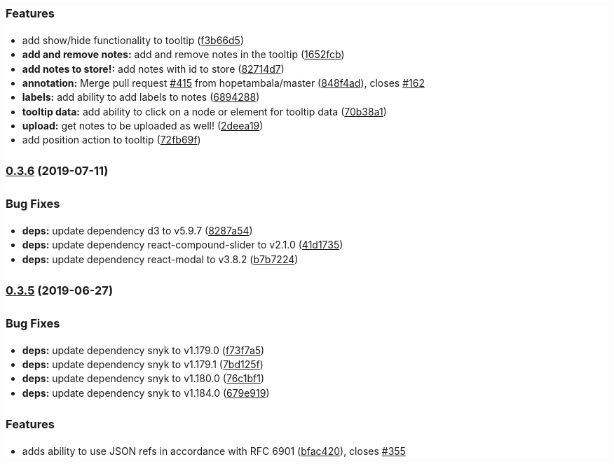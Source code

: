 
### Features

* add show/hide functionality to tooltip ([f3b66d5](https://github.com/CyberReboot/CRviz/commit/f3b66d5))
* **add and remove notes:** add and remove notes in the  tooltip ([1652fcb](https://github.com/CyberReboot/CRviz/commit/1652fcb))
* **add notes to store!:** add notes with id to store ([82714d7](https://github.com/CyberReboot/CRviz/commit/82714d7))
* **annotation:** Merge pull request [#415](https://github.com/CyberReboot/CRviz/issues/415) from hopetambala/master ([848f4ad](https://github.com/CyberReboot/CRviz/commit/848f4ad)), closes [#162](https://github.com/CyberReboot/CRviz/issues/162)
* **labels:** add ability to add labels to notes ([6894288](https://github.com/CyberReboot/CRviz/commit/6894288))
* **tooltip data:** add ability to click on a node or element for tooltip data ([70b38a1](https://github.com/CyberReboot/CRviz/commit/70b38a1))
* **upload:** get notes to be uploaded as well! ([2deea19](https://github.com/CyberReboot/CRviz/commit/2deea19))
* add position action to tooltip ([72fb69f](https://github.com/CyberReboot/CRviz/commit/72fb69f))

### [0.3.6](https://github.com/CyberReboot/CRviz/compare/v0.3.5...v0.3.6) (2019-07-11)


### Bug Fixes

* **deps:** update dependency d3 to v5.9.7 ([8287a54](https://github.com/CyberReboot/CRviz/commit/8287a54))
* **deps:** update dependency react-compound-slider to v2.1.0 ([41d1735](https://github.com/CyberReboot/CRviz/commit/41d1735))
* **deps:** update dependency react-modal to v3.8.2 ([b7b7224](https://github.com/CyberReboot/CRviz/commit/b7b7224))



### [0.3.5](https://github.com/CyberReboot/CRviz/compare/v0.3.4...v0.3.5) (2019-06-27)


### Bug Fixes

* **deps:** update dependency snyk to v1.179.0 ([f73f7a5](https://github.com/CyberReboot/CRviz/commit/f73f7a5))
* **deps:** update dependency snyk to v1.179.1 ([7bd125f](https://github.com/CyberReboot/CRviz/commit/7bd125f))
* **deps:** update dependency snyk to v1.180.0 ([76c1bf1](https://github.com/CyberReboot/CRviz/commit/76c1bf1))
* **deps:** update dependency snyk to v1.184.0 ([679e919](https://github.com/CyberReboot/CRviz/commit/679e919))


### Features

* adds ability to use JSON refs in accordance with RFC 6901 ([bfac420](https://github.com/CyberReboot/CRviz/commit/bfac420)), closes [#355](https://github.com/CyberReboot/CRviz/issues/355)
